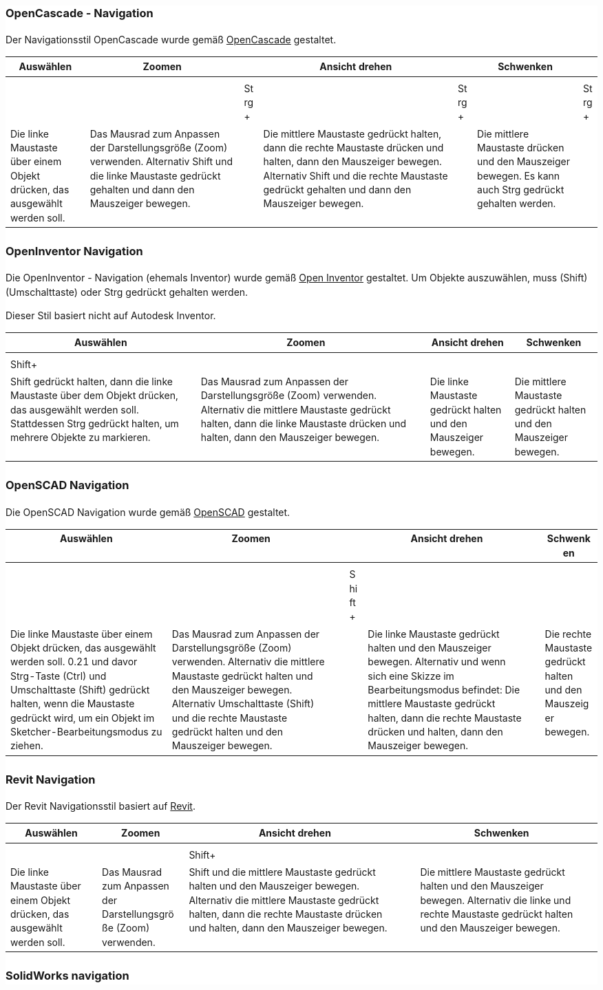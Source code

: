 ### OpenCascade - Navigation

Der Navigationsstil OpenCascade wurde gemäß [OpenCascade](https://www.opencascade.com/) gestaltet.

| Auswählen | Zoomen | | Ansicht drehen | | Schwenken | |
| --- | --- | --- | --- | --- | --- | --- |
|  |  | |  | |  | |
|  |  | Strg+ |  | Strg+ |  | Strg+ |
| Die linke Maustaste über einem Objekt drücken, das ausgewählt werden soll. | Das Mausrad zum Anpassen der Darstellungsgröße (Zoom) verwenden. Alternativ Shift und die linke Maustaste gedrückt gehalten und dann den Mauszeiger bewegen. | | Die mittlere Maustaste gedrückt halten, dann die rechte Maustaste drücken und halten, dann den Mauszeiger bewegen. Alternativ Shift und die rechte Maustaste gedrückt gehalten und dann den Mauszeiger bewegen. | | Die mittlere Maustaste drücken und den Mauszeiger bewegen. Es kann auch Strg gedrückt gehalten werden. | |

### OpenInventor Navigation

Die OpenInventor - Navigation (ehemals Inventor) wurde gemäß [Open Inventor](http://en.wikipedia.org/wiki/Open_Inventor) gestaltet. Um Objekte auszuwählen, muss (Shift) (Umschalttaste) oder Strg gedrückt gehalten werden.

Dieser Stil basiert nicht auf Autodesk Inventor.

| Auswählen | Zoomen | | Ansicht drehen | Schwenken |
| --- | --- | --- | --- | --- |
|  |  | |  |  |
| Shift+ |  |  |  |  |
| Shift gedrückt halten, dann die linke Maustaste über dem Objekt drücken, das ausgewählt werden soll. Stattdessen Strg gedrückt halten, um mehrere Objekte zu markieren. | Das Mausrad zum Anpassen der Darstellungsgröße (Zoom) verwenden. Alternativ die mittlere Maustaste gedrückt halten, dann die linke Maustaste drücken und halten, dann den Mauszeiger bewegen. | | Die linke Maustaste gedrückt halten und den Mauszeiger bewegen. | Die mittlere Maustaste gedrückt halten und den Mauszeiger bewegen. |

### OpenSCAD Navigation

Die OpenSCAD Navigation wurde gemäß [OpenSCAD](https://openscad.org/) gestaltet.

| Auswählen | Zoomen | | | Ansicht drehen | | Schwenken |
| --- | --- | --- | --- | --- | --- | --- |
|  |  | | |  | |  |
|  |  |  | Shift+ |  |  |  |
| Die linke Maustaste über einem Objekt drücken, das ausgewählt werden soll. 0.21 und davor Strg-Taste (Ctrl) und Umschalttaste (Shift) gedrückt halten, wenn die Maustaste gedrückt wird, um ein Objekt im Sketcher-Bearbeitungsmodus zu ziehen. | Das Mausrad zum Anpassen der Darstellungsgröße (Zoom) verwenden. Alternativ die mittlere Maustaste gedrückt halten und den Mauszeiger bewegen.  Alternativ Umschalttaste (Shift) und die rechte Maustaste gedrückt halten und den Mauszeiger bewegen. | | | Die linke Maustaste gedrückt halten und den Mauszeiger bewegen. Alternativ und wenn sich eine Skizze im Bearbeitungsmodus befindet: Die mittlere Maustaste gedrückt halten, dann die rechte Maustaste drücken und halten, dann den Mauszeiger bewegen. | | Die rechte Maustaste gedrückt halten und den Mauszeiger bewegen. |

### Revit Navigation

Der Revit Navigationsstil basiert auf [Revit](https://de.wikipedia.org/wiki/Revit).

| Auswählen | Zoomen | Ansicht drehen | | Schwenken | |
| --- | --- | --- | --- | --- | --- |
|  |  |  | |  | |
|  |  | Shift+ |  |  |  |
| Die linke Maustaste über einem Objekt drücken, das ausgewählt werden soll. | Das Mausrad zum Anpassen der Darstellungsgröße (Zoom) verwenden. | Shift und die mittlere Maustaste gedrückt halten und den Mauszeiger bewegen. Alternativ die mittlere Maustaste gedrückt halten, dann die rechte Maustaste drücken und halten, dann den Mauszeiger bewegen. | | Die mittlere Maustaste gedrückt halten und den Mauszeiger bewegen. Alternativ die linke und rechte Maustaste gedrückt halten und den Mauszeiger bewegen. | |

### SolidWorks navigation
